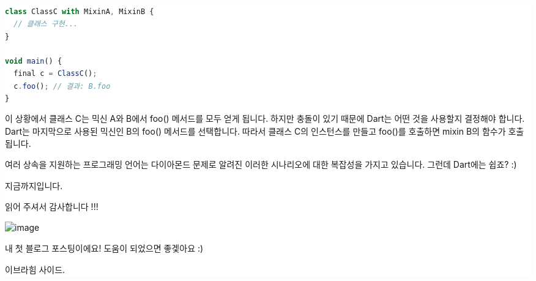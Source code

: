 ```js
class ClassC with MixinA, MixinB {
  // 클래스 구현...
}

void main() {
  final c = ClassC();
  c.foo(); // 결과: B.foo
}
```

이 상황에서 클래스 C는 믹신 A와 B에서 foo() 메서드를 모두 얻게 됩니다. 하지만 충돌이 있기 때문에 Dart는 어떤 것을 사용할지 결정해야 합니다. Dart는 마지막으로 사용된 믹신인 B의 foo() 메서드를 선택합니다. 따라서 클래스 C의 인스턴스를 만들고 foo()를 호출하면 mixin B의 함수가 호출됩니다.

<div class="content-ad"></div>

여러 상속을 지원하는 프로그래밍 언어는 다이아몬드 문제로 알려진 이러한 시나리오에 대한 복잡성을 가지고 있습니다. 그런데 Dart에는 쉽죠? :)

지금까지입니다.

읽어 주셔서 감사합니다 !!!

![image](https://miro.medium.com/v2/resize:fit:1280/1*R6bQiuW46ycpDFAI2tSUcw.gif)

<div class="content-ad"></div>

내 첫 블로그 포스팅이에요! 도움이 되었으면 좋겣아요 :)

이브라힘 사이드.
